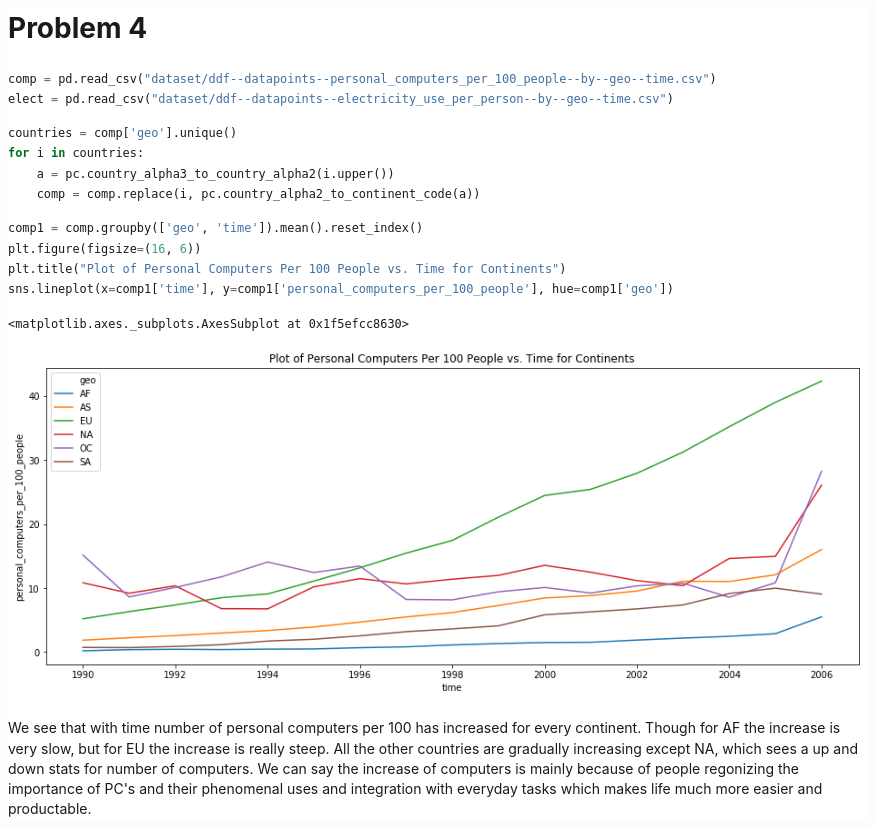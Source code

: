 # Problem 4


```python
comp = pd.read_csv("dataset/ddf--datapoints--personal_computers_per_100_people--by--geo--time.csv")
elect = pd.read_csv("dataset/ddf--datapoints--electricity_use_per_person--by--geo--time.csv")
```


```python
countries = comp['geo'].unique()
for i in countries:
    a = pc.country_alpha3_to_country_alpha2(i.upper())
    comp = comp.replace(i, pc.country_alpha2_to_continent_code(a))
```


```python
comp1 = comp.groupby(['geo', 'time']).mean().reset_index()
plt.figure(figsize=(16, 6))
plt.title("Plot of Personal Computers Per 100 People vs. Time for Continents")
sns.lineplot(x=comp1['time'], y=comp1['personal_computers_per_100_people'], hue=comp1['geo'])
```




    <matplotlib.axes._subplots.AxesSubplot at 0x1f5efcc8630>




![png](/images/output_28_1.png)


We see that with time number of personal computers per 100 has increased for every continent. Though for AF the increase is very slow, but for EU the increase is really steep. All the other countries are gradually increasing except NA, which sees a up and down stats for number of computers. We can say the increase of computers is mainly because of people regonizing the importance of PC's and their phenomenal uses and integration with everyday tasks which makes life much more easier and productable.

